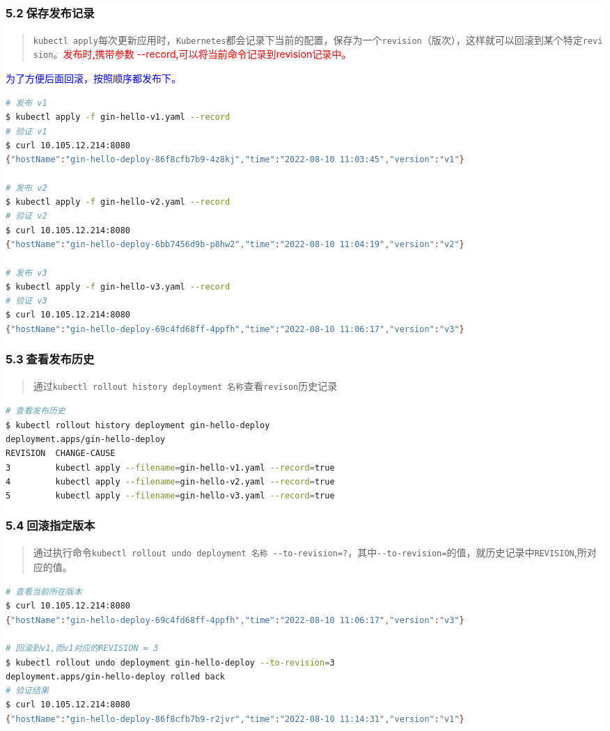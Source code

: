 ### 5.2 保存发布记录

> `kubectl apply`每次更新应用时，`Kubernetes`都会记录下当前的配置，保存为一个`revision`（版次），这样就可以回滚到某个特定`revision`。<font color=red>发布时,携带参数 --record,可以将当前命令记录到revision记录中。</font>

<font color=blue>为了方便后面回滚，按照顺序都发布下。</font>

```bash
# 发布 v1
$ kubectl apply -f gin-hello-v1.yaml --record
# 验证 v1
$ curl 10.105.12.214:8080
{"hostName":"gin-hello-deploy-86f8cfb7b9-4z8kj","time":"2022-08-10 11:03:45","version":"v1"}

# 发布 v2
$ kubectl apply -f gin-hello-v2.yaml --record
# 验证 v2
$ curl 10.105.12.214:8080
{"hostName":"gin-hello-deploy-6bb7456d9b-p8hw2","time":"2022-08-10 11:04:19","version":"v2"}

# 发布 v3
$ kubectl apply -f gin-hello-v3.yaml --record
# 验证 v3
$ curl 10.105.12.214:8080
{"hostName":"gin-hello-deploy-69c4fd68ff-4ppfh","time":"2022-08-10 11:06:17","version":"v3"}
```

### 5.3 查看发布历史

> 通过`kubectl rollout history deployment 名称`查看`revison`历史记录

```bash
# 查看发布历史
$ kubectl rollout history deployment gin-hello-deploy
deployment.apps/gin-hello-deploy
REVISION  CHANGE-CAUSE
3         kubectl apply --filename=gin-hello-v1.yaml --record=true
4         kubectl apply --filename=gin-hello-v2.yaml --record=true
5         kubectl apply --filename=gin-hello-v3.yaml --record=true
```

### 5.4 回滚指定版本

> 通过执行命令`kubectl rollout undo deployment 名称 --to-revision=?`，其中`--to-revision=`的值，就历史记录中`REVISION`,所对应的值。

```bash
# 查看当前所在版本
$ curl 10.105.12.214:8080
{"hostName":"gin-hello-deploy-69c4fd68ff-4ppfh","time":"2022-08-10 11:06:17","version":"v3"}

# 回滚到v1,而v1对应的REVISION = 3
$ kubectl rollout undo deployment gin-hello-deploy --to-revision=3
deployment.apps/gin-hello-deploy rolled back
# 验证结果
$ curl 10.105.12.214:8080
{"hostName":"gin-hello-deploy-86f8cfb7b9-r2jvr","time":"2022-08-10 11:14:31","version":"v1"}
```



